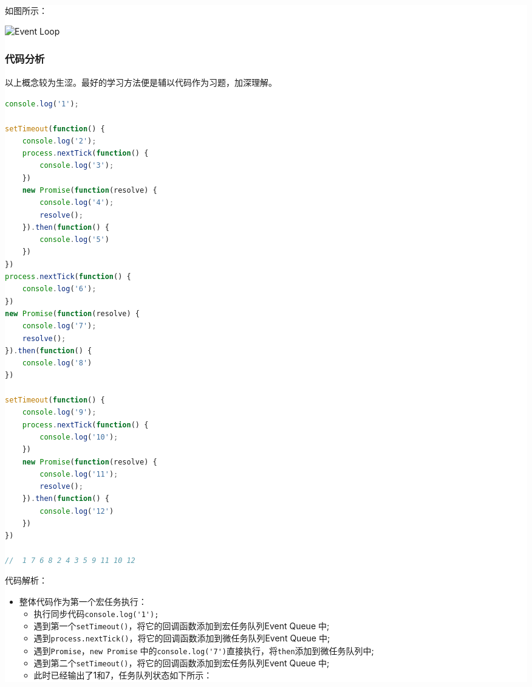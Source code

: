 如图所示：

![Event Loop](https://user-gold-cdn.xitu.io/2018/1/19/1610c344b595114b?imageView2/0/w/1280/h/960/format/webp/ignore-error/1)

### 代码分析

以上概念较为生涩。最好的学习方法便是辅以代码作为习题，加深理解。

```js
console.log('1');

setTimeout(function() {
    console.log('2');
    process.nextTick(function() {
        console.log('3');
    })
    new Promise(function(resolve) {
        console.log('4');
        resolve();
    }).then(function() {
        console.log('5')
    })
})
process.nextTick(function() {
    console.log('6');
})
new Promise(function(resolve) {
    console.log('7');
    resolve();
}).then(function() {
    console.log('8')
})

setTimeout(function() {
    console.log('9');
    process.nextTick(function() {
        console.log('10');
    })
    new Promise(function(resolve) {
        console.log('11');
        resolve();
    }).then(function() {
        console.log('12')
    })
})

//  1 7 6 8 2 4 3 5 9 11 10 12
```

代码解析：

- 整体代码作为第一个宏任务执行：
  - 执行同步代码`console.log('1');`
  - 遇到第一个`setTimeout()`，将它的回调函数添加到宏任务队列Event Queue 中;
  - 遇到`process.nextTick()`，将它的回调函数添加到微任务队列Event Queue 中;
  - 遇到`Promise`，`new Promise` 中的`console.log('7')`直接执行，将`then`添加到微任务队列中;
  - 遇到第二个`setTimeout()`，将它的回调函数添加到宏任务队列Event Queue 中;
  - 此时已经输出了1和7，任务队列状态如下所示：
  